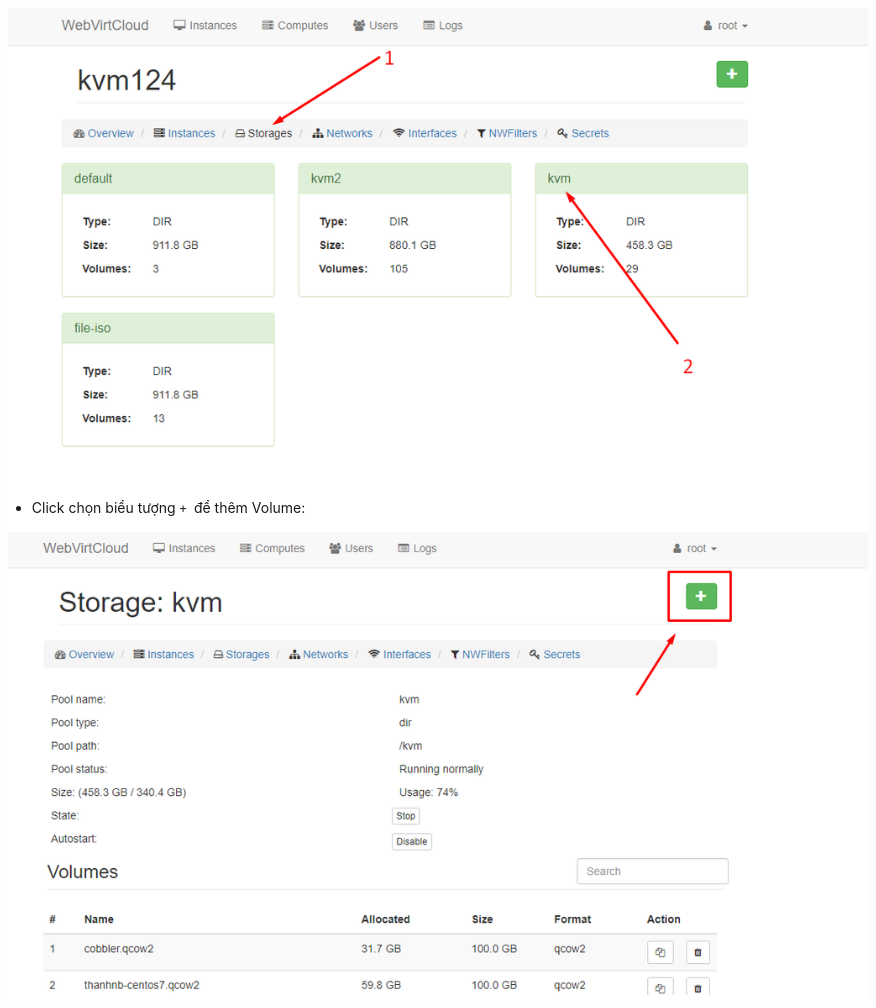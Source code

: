 ![](../Images/create-image-ubuntu1604/storages.png)

- Click chọn biểu tượng `+ `để thêm Volume: 

![](../Images/create-image-ubuntu1604/add-storage.png)
